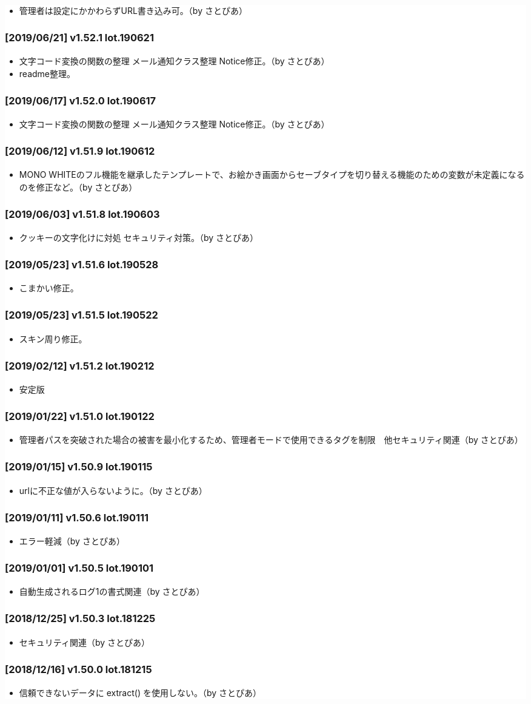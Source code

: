 - 管理者は設定にかかわらずURL書き込み可。（by さとぴあ）

### [2019/06/21] v1.52.1 lot.190621

- 文字コード変換の関数の整理 メール通知クラス整理 Notice修正。（by さとぴあ）
- readme整理。

### [2019/06/17] v1.52.0 lot.190617

- 文字コード変換の関数の整理 メール通知クラス整理 Notice修正。（by さとぴあ）

### [2019/06/12] v1.51.9 lot.190612

- MONO WHITEのフル機能を継承したテンプレートで、お絵かき画面からセーブタイプを切り替える機能のための変数が未定義になるのを修正など。（by さとぴあ）

### [2019/06/03] v1.51.8 lot.190603

- クッキーの文字化けに対処 セキュリティ対策。（by さとぴあ）

### [2019/05/23] v1.51.6 lot.190528

- こまかい修正。

### [2019/05/23] v1.51.5 lot.190522

- スキン周り修正。

### [2019/02/12] v1.51.2 lot.190212

- 安定版

### [2019/01/22] v1.51.0 lot.190122

- 管理者パスを突破された場合の被害を最小化するため、管理者モードで使用できるタグを制限　他セキュリティ関連（by さとぴあ）

### [2019/01/15] v1.50.9 lot.190115

- urlに不正な値が入らないように。（by さとぴあ）

### [2019/01/11] v1.50.6 lot.190111

- エラー軽減（by さとぴあ）

### [2019/01/01] v1.50.5 lot.190101

- 自動生成されるログ1の書式関連（by さとぴあ）

### [2018/12/25] v1.50.3 lot.181225

- セキュリティ関連（by さとぴあ）

### [2018/12/16] v1.50.0 lot.181215

- 信頼できないデータに extract() を使用しない。（by さとぴあ）
